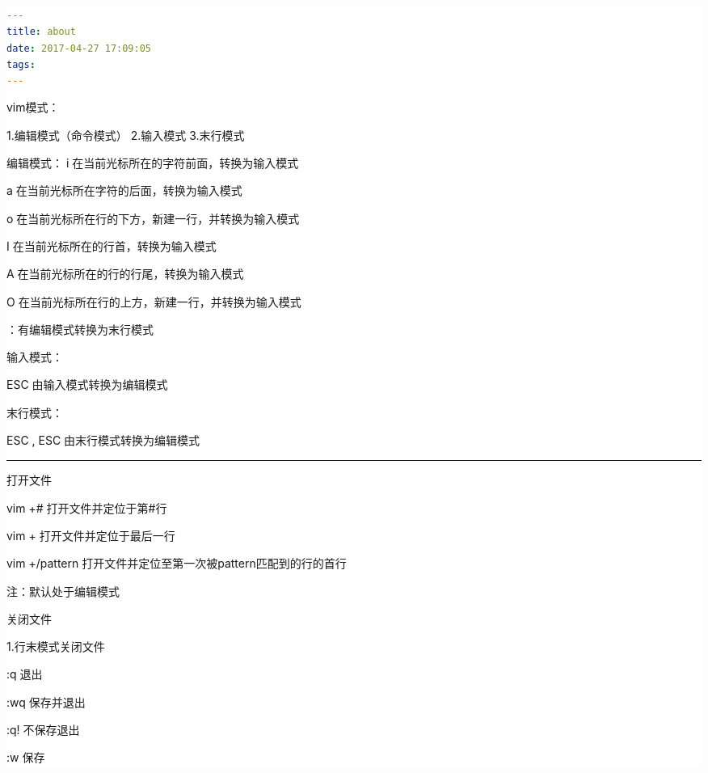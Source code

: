```yaml
---
title: about
date: 2017-04-27 17:09:05
tags:
---
```


vim模式：

1.编辑模式（命令模式）
2.输入模式
3.末行模式


编辑模式：
i 在当前光标所在的字符前面，转换为输入模式

a 在当前光标所在字符的后面，转换为输入模式

o 在当前光标所在行的下方，新建一行，并转换为输入模式

I 在当前光标所在的行首，转换为输入模式

A 在当前光标所在的行的行尾，转换为输入模式

O 在当前光标所在行的上方，新建一行，并转换为输入模式

：有编辑模式转换为末行模式


输入模式：

ESC 由输入模式转换为编辑模式


末行模式：

ESC , ESC  由末行模式转换为编辑模式

----------------------------------------

打开文件

vim +#  打开文件并定位于第#行

vim +   打开文件并定位于最后一行

vim +/pattern 打开文件并定位至第一次被pattern匹配到的行的首行

注：默认处于编辑模式


关闭文件

1.行末模式关闭文件

:q   退出

:wq  保存并退出

:q!  不保存退出

:w   保存
